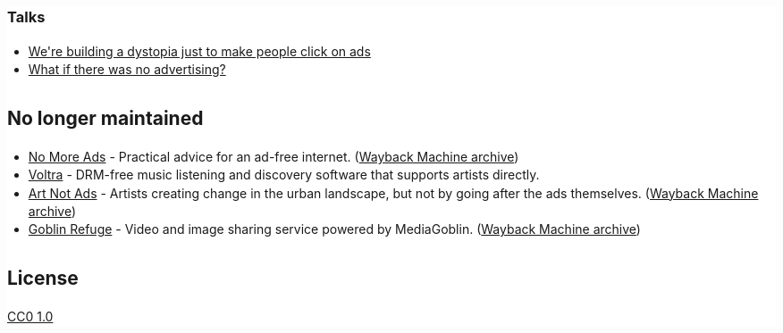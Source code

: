 ### Talks

- [We're building a dystopia just to make people click on ads](https://www.ted.com/talks/zeynep_tufekci_we_re_building_a_dystopia_just_to_make_people_click_on_ads)
- [What if there was no advertising?](https://www.youtube.com/watch?v=01PUSrLCvcM)

## No longer maintained
- [No More Ads](https://nomoreads.org) - Practical advice for an ad-free internet. ([Wayback Machine archive](http://web.archive.org/web/20190121234844/https://nomoreads.org/))
- [Voltra](https://voltra.co/) - DRM-free music listening and discovery software that supports artists directly.
- [Art Not Ads](http://artnotads.org) - Artists creating change in the urban landscape, but not by going after the ads themselves. ([Wayback Machine archive](http://web.archive.org/web/20190111233537/http://artnotads.org/))
- [Goblin Refuge](https://goblinrefuge.com/mediagoblin/) - Video and image sharing service powered by MediaGoblin. ([Wayback Machine archive](https://web.archive.org/web/20190512071500/https://goblinrefuge.com/mediagoblin/))

## License

[CC0 1.0](https://creativecommons.org/publicdomain/zero/1.0/)
